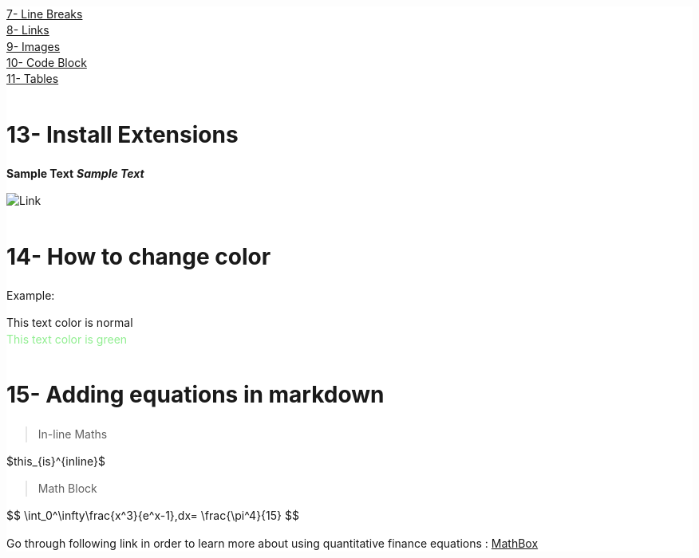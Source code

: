 <a href="#7--line-breaks-or-page-breaks">7- Line Breaks</a><br>
<a href="#8--links-and-hyperlinks">8- Links</a><br>
<a href="#9--images-and-figures-with-link">9- Images</a><br>
<a href="#10--adding-code-or-code-block">10- Code Block</a><br>
<a href="#11--adding-tables">11- Tables</a></p>
<h1 id="13--install-extensions">13- Install Extensions</h1>
<p><strong>Sample Text</strong>
<strong><em>Sample Text</em></strong></p>
<p><img src="https://www.google.com/images/branding/googlelogo/2x/googlelogo_color_92x30dp.png" alt="Link"></p>
<h1 id="14--how-to-change-color">14- How to change color</h1>
<p>Example:</p>
<p>This text color is normal<br>
<span style= "color:lightgreen">This text color is green</span></p>
<h1 id="15--adding-equations-in-markdown">15- Adding equations in markdown</h1>
<blockquote>
<p>In-line Maths</p>
</blockquote>
<p>$this_{is}^{inline}$</p>
<blockquote>
<p>Math Block</p>
</blockquote>
<p>$$
\int_0^\infty\frac{x^3}{e^x-1},dx= \frac{\pi^4}{15}
$$</p>
</blockquote>
<p>Go through following link in order to learn more about using quantitative finance equations : <a href="https://jupyterbook.org/content/math.html">MathBox</a></p>

</body>
</html>
